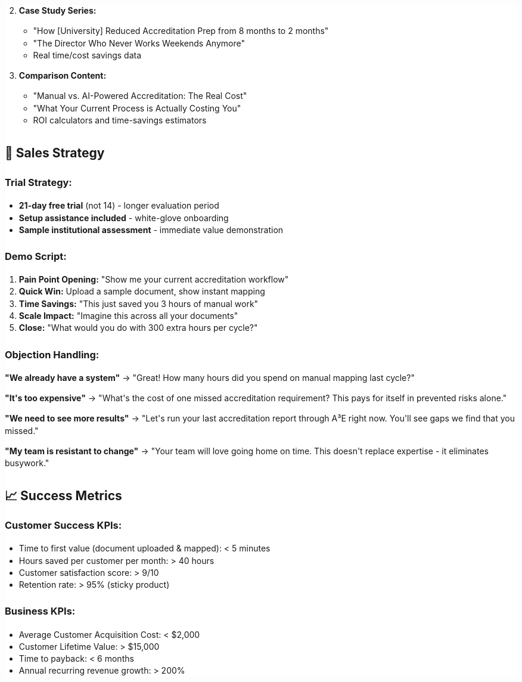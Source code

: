 2. **Case Study Series:**
   - "How [University] Reduced Accreditation Prep from 8 months to 2 months"
   - "The Director Who Never Works Weekends Anymore"
   - Real time/cost savings data

3. **Comparison Content:**
   - "Manual vs. AI-Powered Accreditation: The Real Cost"
   - "What Your Current Process is Actually Costing You"
   - ROI calculators and time-savings estimators

## 🎯 **Sales Strategy**

### **Trial Strategy:**
- **21-day free trial** (not 14) - longer evaluation period
- **Setup assistance included** - white-glove onboarding
- **Sample institutional assessment** - immediate value demonstration

### **Demo Script:**
1. **Pain Point Opening:** "Show me your current accreditation workflow"
2. **Quick Win:** Upload a sample document, show instant mapping
3. **Time Savings:** "This just saved you 3 hours of manual work"
4. **Scale Impact:** "Imagine this across all your documents"
5. **Close:** "What would you do with 300 extra hours per cycle?"

### **Objection Handling:**

**"We already have a system"**
→ "Great! How many hours did you spend on manual mapping last cycle?"

**"It's too expensive"**
→ "What's the cost of one missed accreditation requirement? This pays for itself in prevented risks alone."

**"We need to see more results"**
→ "Let's run your last accreditation report through A³E right now. You'll see gaps we find that you missed."

**"My team is resistant to change"**
→ "Your team will love going home on time. This doesn't replace expertise - it eliminates busywork."

## 📈 **Success Metrics**

### **Customer Success KPIs:**
- Time to first value (document uploaded & mapped): < 5 minutes
- Hours saved per customer per month: > 40 hours
- Customer satisfaction score: > 9/10
- Retention rate: > 95% (sticky product)

### **Business KPIs:**
- Average Customer Acquisition Cost: < $2,000
- Customer Lifetime Value: > $15,000
- Time to payback: < 6 months
- Annual recurring revenue growth: > 200%
